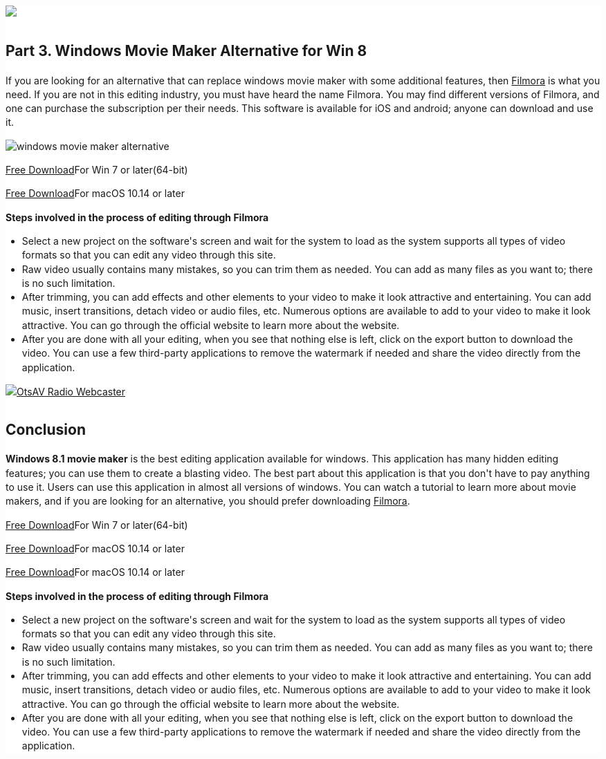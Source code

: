 
<a href="https://secure.2checkout.com/order/checkout.php?PRODS=19080710&QTY=1&AFFILIATE=108875&CART=1"><img src="https://smart-seo-tool.com/images/SmartSEOAuditorBox.png" border="0"></a>

## Part 3\. Windows Movie Maker Alternative for Win 8

If you are looking for an alternative that can replace windows movie maker with some additional features, then [Filmora](https://tools.techidaily.com/wondershare/filmora/download/) is what you need. If you are not in this editing industry, you must have heard the name Filmora. You may find different versions of Filmora, and one can purchase the subscription per their needs. This software is available for iOS and android; anyone can download and use it.

![windows movie maker alternative](https://images.wondershare.com/filmora/guide/quick-split-mode.png)

[Free Download](https://tools.techidaily.com/wondershare/filmora/download/)For Win 7 or later(64-bit)

[Free Download](https://tools.techidaily.com/wondershare/filmora/download/)For macOS 10.14 or later

**Steps involved in the process of editing through Filmora**

* Select a new project on the software's screen and wait for the system to load as the system supports all types of video formats so that you can edit any video through this site.
* Raw video usually contains many mistakes, so you can trim them as needed. You can add as many files as you want to; there is no such limitation.
* After trimming, you can add effects and other elements to your video to make it look attractive and entertaining. You can add music, insert transitions, detach video or audio files, etc. Numerous options are available to add to your video to make it look attractive. You can go through the official website to learn more about the website.
* After you are done with all your editing, when you see that nothing else is left, click on the export button to download the video. You can use a few third-party applications to remove the watermark if needed and share the video directly from the application.


<a href="https://otszone.ots7.com/order/checkout.php?PRODS=4713322&QTY=1&AFFILIATE=108875&CART=1"><img src="https://green.ots7.com/screenshots/OtsAV/OtsAVRadio1.90-300x188.jpg" border="0">OtsAV Radio Webcaster</a>

## Conclusion

**Windows 8.1 movie maker** is the best editing application available for windows. This application has many hidden editing features; you can use them to create a blasting video. The best part about this application is that you don't have to pay anything to use it. Users can use this application in almost all versions of windows. You can watch a tutorial to learn more about movie makers, and if you are looking for an alternative, you should prefer downloading [Filmora](https://tools.techidaily.com/wondershare/filmora/download/).

[Free Download](https://tools.techidaily.com/wondershare/filmora/download/)For Win 7 or later(64-bit)

[Free Download](https://tools.techidaily.com/wondershare/filmora/download/)For macOS 10.14 or later

[Free Download](https://tools.techidaily.com/wondershare/filmora/download/)For macOS 10.14 or later

**Steps involved in the process of editing through Filmora**

* Select a new project on the software's screen and wait for the system to load as the system supports all types of video formats so that you can edit any video through this site.
* Raw video usually contains many mistakes, so you can trim them as needed. You can add as many files as you want to; there is no such limitation.
* After trimming, you can add effects and other elements to your video to make it look attractive and entertaining. You can add music, insert transitions, detach video or audio files, etc. Numerous options are available to add to your video to make it look attractive. You can go through the official website to learn more about the website.
* After you are done with all your editing, when you see that nothing else is left, click on the export button to download the video. You can use a few third-party applications to remove the watermark if needed and share the video directly from the application.
